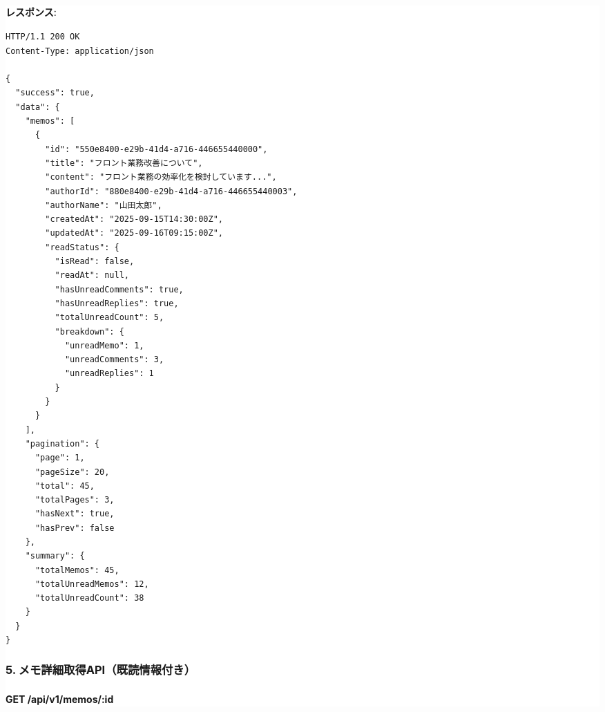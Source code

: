 **レスポンス**:
```http
HTTP/1.1 200 OK
Content-Type: application/json

{
  "success": true,
  "data": {
    "memos": [
      {
        "id": "550e8400-e29b-41d4-a716-446655440000",
        "title": "フロント業務改善について",
        "content": "フロント業務の効率化を検討しています...",
        "authorId": "880e8400-e29b-41d4-a716-446655440003",
        "authorName": "山田太郎",
        "createdAt": "2025-09-15T14:30:00Z",
        "updatedAt": "2025-09-16T09:15:00Z",
        "readStatus": {
          "isRead": false,
          "readAt": null,
          "hasUnreadComments": true,
          "hasUnreadReplies": true,
          "totalUnreadCount": 5,
          "breakdown": {
            "unreadMemo": 1,
            "unreadComments": 3,
            "unreadReplies": 1
          }
        }
      }
    ],
    "pagination": {
      "page": 1,
      "pageSize": 20,
      "total": 45,
      "totalPages": 3,
      "hasNext": true,
      "hasPrev": false
    },
    "summary": {
      "totalMemos": 45,
      "totalUnreadMemos": 12,
      "totalUnreadCount": 38
    }
  }
}
```

### 5. メモ詳細取得API（既読情報付き）

#### GET /api/v1/memos/:id
